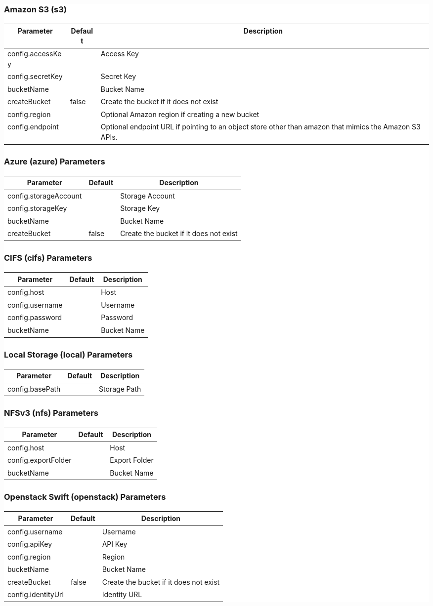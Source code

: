 ### Amazon S3 (s3)

Parameter | Default | Description
--------- | ------- | -----------
config.accessKey |  | Access Key
config.secretKey |  | Secret Key
bucketName |  | Bucket Name
createBucket | false | Create the bucket if it does not exist
config.region |  | Optional Amazon region if creating a new bucket
config.endpoint |  | Optional endpoint URL if pointing to an object store other than amazon that mimics the Amazon S3 APIs.

### Azure (azure) Parameters

Parameter | Default | Description
--------- | ------- | -----------
config.storageAccount |  | Storage Account
config.storageKey |  | Storage Key
bucketName |  | Bucket Name
createBucket | false | Create the bucket if it does not exist

### CIFS (cifs) Parameters

Parameter | Default | Description
--------- | ------- | -----------
config.host |  | Host
config.username |  | Username
config.password |  | Password
bucketName |  | Bucket Name

### Local Storage (local) Parameters

Parameter | Default | Description
--------- | ------- | -----------
config.basePath |  | Storage Path

### NFSv3 (nfs) Parameters

Parameter | Default | Description
--------- | ------- | -----------
config.host |  | Host
config.exportFolder |  | Export Folder
bucketName |  | Bucket Name

### Openstack Swift (openstack) Parameters

Parameter | Default | Description
--------- | ------- | -----------
config.username |  | Username
config.apiKey |  | API Key
config.region |  | Region
bucketName |  | Bucket Name
createBucket | false | Create the bucket if it does not exist
config.identityUrl |  | Identity URL
